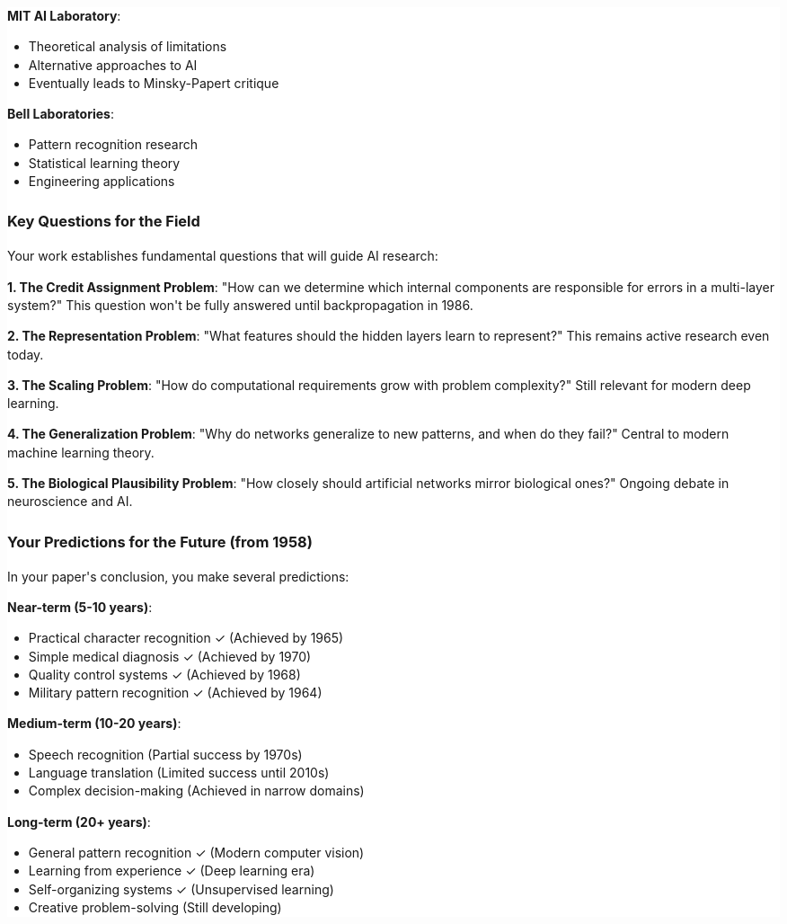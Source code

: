**MIT AI Laboratory**:
- Theoretical analysis of limitations
- Alternative approaches to AI
- Eventually leads to Minsky-Papert critique

**Bell Laboratories**:
- Pattern recognition research
- Statistical learning theory
- Engineering applications

### **Key Questions for the Field**

Your work establishes fundamental questions that will guide AI research:

**1. The Credit Assignment Problem**:
"How can we determine which internal components are responsible for errors in a multi-layer system?"
This question won't be fully answered until backpropagation in 1986.

**2. The Representation Problem**:
"What features should the hidden layers learn to represent?"
This remains active research even today.

**3. The Scaling Problem**:
"How do computational requirements grow with problem complexity?"
Still relevant for modern deep learning.

**4. The Generalization Problem**:
"Why do networks generalize to new patterns, and when do they fail?"
Central to modern machine learning theory.

**5. The Biological Plausibility Problem**:
"How closely should artificial networks mirror biological ones?"
Ongoing debate in neuroscience and AI.

### **Your Predictions for the Future (from 1958)**

In your paper's conclusion, you make several predictions:

**Near-term (5-10 years)**:
- Practical character recognition ✓ (Achieved by 1965)
- Simple medical diagnosis ✓ (Achieved by 1970)
- Quality control systems ✓ (Achieved by 1968)
- Military pattern recognition ✓ (Achieved by 1964)

**Medium-term (10-20 years)**:
- Speech recognition (Partial success by 1970s)
- Language translation (Limited success until 2010s)
- Complex decision-making (Achieved in narrow domains)

**Long-term (20+ years)**:
- General pattern recognition ✓ (Modern computer vision)
- Learning from experience ✓ (Deep learning era)
- Self-organizing systems ✓ (Unsupervised learning)
- Creative problem-solving (Still developing)
